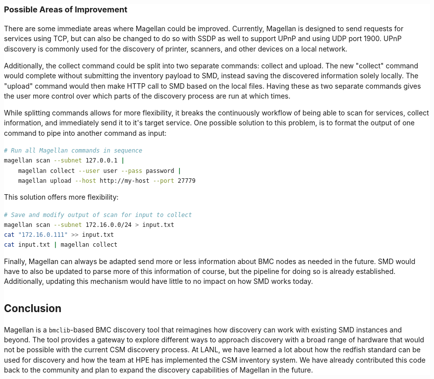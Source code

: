 ### Possible Areas of Improvement

There are some immediate areas where Magellan could be improved. Currently, Magellan is designed to send requests for services using TCP, but can also be changed to do so with SSDP as well to support UPnP and using UDP port 1900. UPnP discovery is commonly used for the discovery of printer, scanners, and other devices on a local network.

Additionally, the collect command could be split into two separate commands: collect and upload. The new "collect" command would complete without submitting the inventory payload to SMD, instead saving the discovered information solely locally. The "upload" command would then make HTTP call to SMD based on the local files. Having these as two separate commands gives the user more control over which parts of the discovery process are run at which times.

While splitting commands allows for more flexibility, it breaks the continuously workflow of being able to scan for services, collect information, and immediately send it to it's target service. One possible solution to this problem, is to format the output of one command to pipe into another command as input:

```bash
# Run all Magellan commands in sequence
magellan scan --subnet 127.0.0.1 | 
    magellan collect --user user --pass password | 
    magellan upload --host http://my-host --port 27779
```

This solution offers more flexibility:

```bash
# Save and modify output of scan for input to collect
magellan scan --subnet 172.16.0.0/24 > input.txt
cat "172.16.0.111" >> input.txt
cat input.txt | magellan collect 
```

Finally, Magellan can always be adapted send more or less information about BMC nodes as needed in the future. SMD would have to also be updated to parse more of this information of course, but the pipeline for doing so is already established. Additionally, updating this mechanism would have little to no impact on how SMD works today.

## Conclusion

Magellan is a `bmclib`-based BMC discovery tool that reimagines how discovery can work with existing SMD instances and beyond. The tool provides a gateway to explore different ways to approach discovery with a broad range of hardware that would not be possible with the current CSM discovery process. At LANL, we have learned a lot about how the redfish standard can be used for discovery and how the team at HPE has implemented the CSM inventory system.  We have already contributed this code back to the community and plan to expand the discovery capabilities of Magellan in the future.
